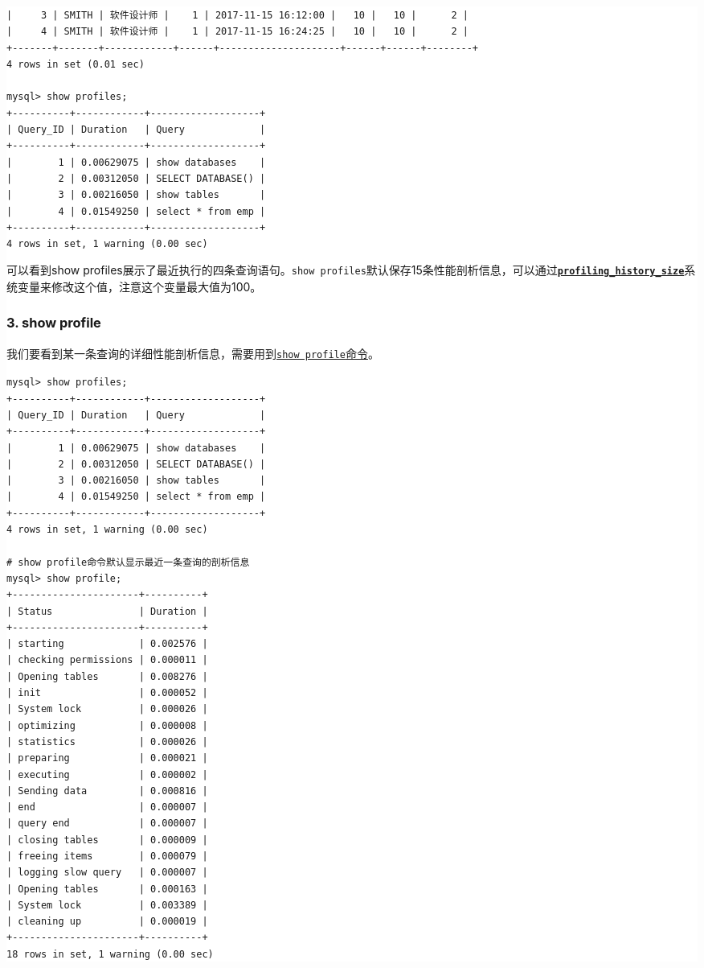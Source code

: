 ```mysql
|     3 | SMITH | 软件设计师 |    1 | 2017-11-15 16:12:00 |   10 |   10 |      2 |
|     4 | SMITH | 软件设计师 |    1 | 2017-11-15 16:24:25 |   10 |   10 |      2 |
+-------+-------+------------+------+---------------------+------+------+--------+
4 rows in set (0.01 sec)

mysql> show profiles;
+----------+------------+-------------------+
| Query_ID | Duration   | Query             |
+----------+------------+-------------------+
|        1 | 0.00629075 | show databases    |
|        2 | 0.00312050 | SELECT DATABASE() |
|        3 | 0.00216050 | show tables       |
|        4 | 0.01549250 | select * from emp |
+----------+------------+-------------------+
4 rows in set, 1 warning (0.00 sec)
```

可以看到show profiles展示了最近执行的四条查询语句。`show profiles`默认保存15条性能剖析信息，可以通过[**`profiling_history_size`**](https://dev.mysql.com/doc/refman/5.7/en/server-system-variables.html#sysvar_profiling_history_size)系统变量来修改这个值，注意这个变量最大值为100。

### 3. show profile

我们要看到某一条查询的详细性能剖析信息，需要用到[`show profile`命令](https://dev.mysql.com/doc/refman/5.7/en/show-profile.html)。

```mysql
mysql> show profiles;
+----------+------------+-------------------+
| Query_ID | Duration   | Query             |
+----------+------------+-------------------+
|        1 | 0.00629075 | show databases    |
|        2 | 0.00312050 | SELECT DATABASE() |
|        3 | 0.00216050 | show tables       |
|        4 | 0.01549250 | select * from emp |
+----------+------------+-------------------+
4 rows in set, 1 warning (0.00 sec)

# show profile命令默认显示最近一条查询的剖析信息
mysql> show profile;
+----------------------+----------+
| Status               | Duration |
+----------------------+----------+
| starting             | 0.002576 |
| checking permissions | 0.000011 |
| Opening tables       | 0.008276 |
| init                 | 0.000052 |
| System lock          | 0.000026 |
| optimizing           | 0.000008 |
| statistics           | 0.000026 |
| preparing            | 0.000021 |
| executing            | 0.000002 |
| Sending data         | 0.000816 |
| end                  | 0.000007 |
| query end            | 0.000007 |
| closing tables       | 0.000009 |
| freeing items        | 0.000079 |
| logging slow query   | 0.000007 |
| Opening tables       | 0.000163 |
| System lock          | 0.003389 |
| cleaning up          | 0.000019 |
+----------------------+----------+
18 rows in set, 1 warning (0.00 sec)

```